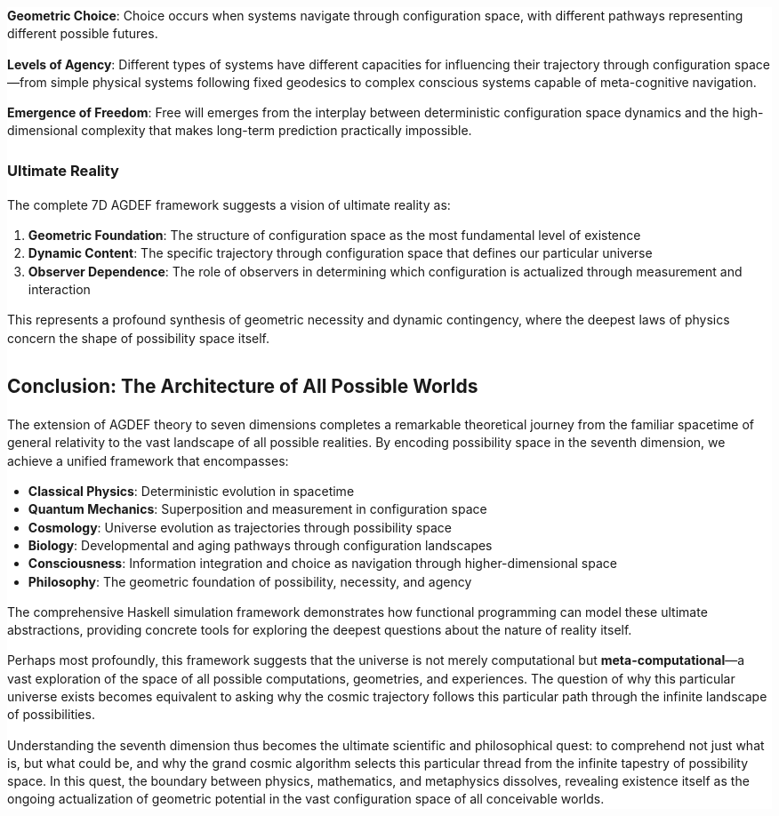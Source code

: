 **Geometric Choice**: Choice occurs when systems navigate through configuration space, with different pathways representing different possible futures.

**Levels of Agency**: Different types of systems have different capacities for influencing their trajectory through configuration space—from simple physical systems following fixed geodesics to complex conscious systems capable of meta-cognitive navigation.

**Emergence of Freedom**: Free will emerges from the interplay between deterministic configuration space dynamics and the high-dimensional complexity that makes long-term prediction practically impossible.

### Ultimate Reality

The complete 7D AGDEF framework suggests a vision of ultimate reality as:

1. **Geometric Foundation**: The structure of configuration space as the most fundamental level of existence
2. **Dynamic Content**: The specific trajectory through configuration space that defines our particular universe
3. **Observer Dependence**: The role of observers in determining which configuration is actualized through measurement and interaction

This represents a profound synthesis of geometric necessity and dynamic contingency, where the deepest laws of physics concern the shape of possibility space itself.

## Conclusion: The Architecture of All Possible Worlds

The extension of AGDEF theory to seven dimensions completes a remarkable theoretical journey from the familiar spacetime of general relativity to the vast landscape of all possible realities. By encoding possibility space in the seventh dimension, we achieve a unified framework that encompasses:

- **Classical Physics**: Deterministic evolution in spacetime
- **Quantum Mechanics**: Superposition and measurement in configuration space  
- **Cosmology**: Universe evolution as trajectories through possibility space
- **Biology**: Developmental and aging pathways through configuration landscapes
- **Consciousness**: Information integration and choice as navigation through higher-dimensional space
- **Philosophy**: The geometric foundation of possibility, necessity, and agency

The comprehensive Haskell simulation framework demonstrates how functional programming can model these ultimate abstractions, providing concrete tools for exploring the deepest questions about the nature of reality itself.

Perhaps most profoundly, this framework suggests that the universe is not merely computational but **meta-computational**—a vast exploration of the space of all possible computations, geometries, and experiences. The question of why this particular universe exists becomes equivalent to asking why the cosmic trajectory follows this particular path through the infinite landscape of possibilities.

Understanding the seventh dimension thus becomes the ultimate scientific and philosophical quest: to comprehend not just what is, but what could be, and why the grand cosmic algorithm selects this particular thread from the infinite tapestry of possibility space. In this quest, the boundary between physics, mathematics, and metaphysics dissolves, revealing existence itself as the ongoing actualization of geometric potential in the vast configuration space of all conceivable worlds. 